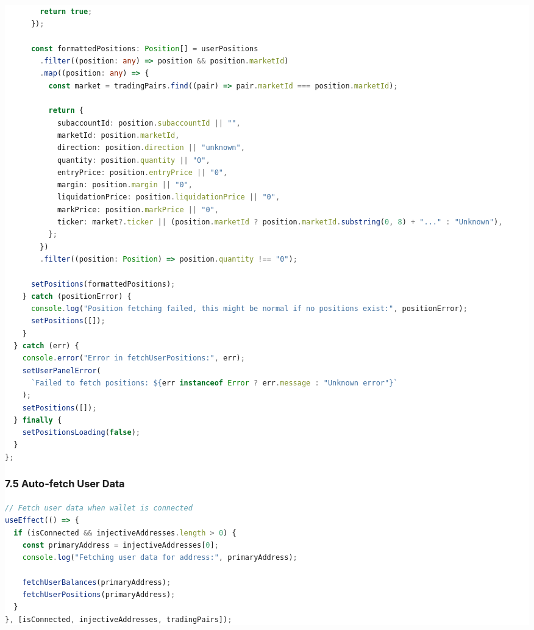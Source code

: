 ```typescript
        return true;
      });

      const formattedPositions: Position[] = userPositions
        .filter((position: any) => position && position.marketId)
        .map((position: any) => {
          const market = tradingPairs.find((pair) => pair.marketId === position.marketId);

          return {
            subaccountId: position.subaccountId || "",
            marketId: position.marketId,
            direction: position.direction || "unknown",
            quantity: position.quantity || "0",
            entryPrice: position.entryPrice || "0",
            margin: position.margin || "0",
            liquidationPrice: position.liquidationPrice || "0",
            markPrice: position.markPrice || "0",
            ticker: market?.ticker || (position.marketId ? position.marketId.substring(0, 8) + "..." : "Unknown"),
          };
        })
        .filter((position: Position) => position.quantity !== "0");

      setPositions(formattedPositions);
    } catch (positionError) {
      console.log("Position fetching failed, this might be normal if no positions exist:", positionError);
      setPositions([]);
    }
  } catch (err) {
    console.error("Error in fetchUserPositions:", err);
    setUserPanelError(
      `Failed to fetch positions: ${err instanceof Error ? err.message : "Unknown error"}`
    );
    setPositions([]);
  } finally {
    setPositionsLoading(false);
  }
};
```

### 7.5 Auto-fetch User Data

```typescript
// Fetch user data when wallet is connected
useEffect(() => {
  if (isConnected && injectiveAddresses.length > 0) {
    const primaryAddress = injectiveAddresses[0];
    console.log("Fetching user data for address:", primaryAddress);
    
    fetchUserBalances(primaryAddress);
    fetchUserPositions(primaryAddress);
  }
}, [isConnected, injectiveAddresses, tradingPairs]);
```
